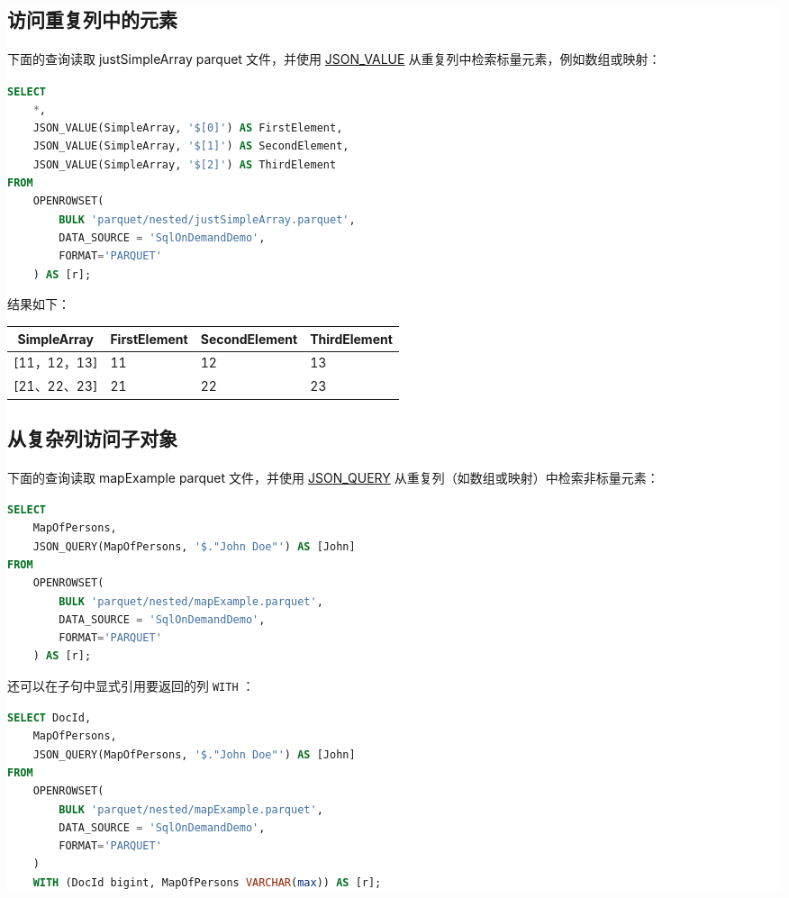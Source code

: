 ## <a name="access-elements-from-repeated-columns"></a>访问重复列中的元素

下面的查询读取 justSimpleArray parquet 文件，并使用 [JSON_VALUE](/sql/t-sql/functions/json-value-transact-sql?toc=/azure/synapse-analytics/toc.json&bc=/azure/synapse-analytics/breadcrumb/toc.json&view=azure-sqldw-latest&preserve-view=true) 从重复列中检索标量元素，例如数组或映射：

```sql
SELECT
    *,
    JSON_VALUE(SimpleArray, '$[0]') AS FirstElement,
    JSON_VALUE(SimpleArray, '$[1]') AS SecondElement,
    JSON_VALUE(SimpleArray, '$[2]') AS ThirdElement
FROM
    OPENROWSET(
        BULK 'parquet/nested/justSimpleArray.parquet',
        DATA_SOURCE = 'SqlOnDemandDemo',
        FORMAT='PARQUET'
    ) AS [r];
```

结果如下：

|SimpleArray    | FirstElement  | SecondElement | ThirdElement |
| --- | --- | --- | --- |
| [11，12，13] | 11   | 12 | 13 |
| [21、22、23] | 21   | 22 | 23 |

## <a name="access-sub-objects-from-complex-columns"></a>从复杂列访问子对象

下面的查询读取 mapExample parquet 文件，并使用 [JSON_QUERY](/sql/t-sql/functions/json-query-transact-sql?toc=/azure/synapse-analytics/toc.json&bc=/azure/synapse-analytics/breadcrumb/toc.json&view=azure-sqldw-latest&preserve-view=true) 从重复列（如数组或映射）中检索非标量元素：

```sql
SELECT
    MapOfPersons,
    JSON_QUERY(MapOfPersons, '$."John Doe"') AS [John]
FROM
    OPENROWSET(
        BULK 'parquet/nested/mapExample.parquet',
        DATA_SOURCE = 'SqlOnDemandDemo',
        FORMAT='PARQUET'
    ) AS [r];
```

还可以在子句中显式引用要返回的列 `WITH` ：

```sql
SELECT DocId,
    MapOfPersons,
    JSON_QUERY(MapOfPersons, '$."John Doe"') AS [John]
FROM
    OPENROWSET(
        BULK 'parquet/nested/mapExample.parquet',
        DATA_SOURCE = 'SqlOnDemandDemo',
        FORMAT='PARQUET'
    ) 
    WITH (DocId bigint, MapOfPersons VARCHAR(max)) AS [r];
```
